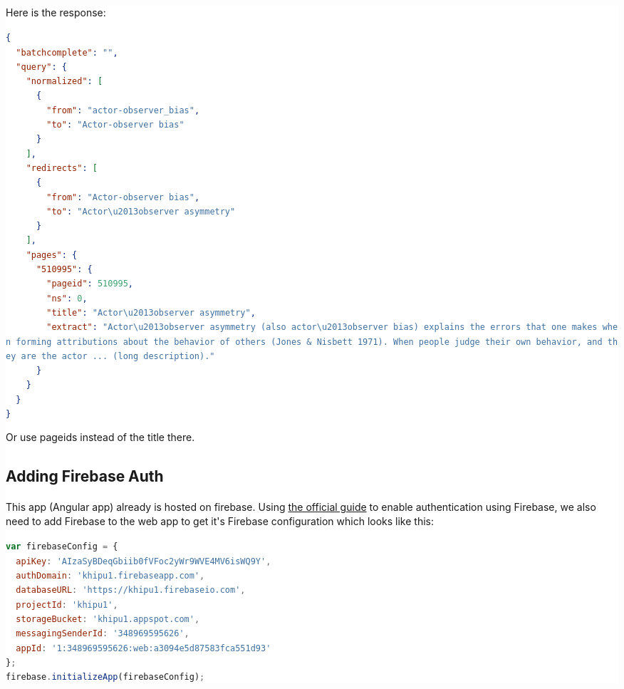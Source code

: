 Here is the response:

```json
{
  "batchcomplete": "",
  "query": {
    "normalized": [
      {
        "from": "actor-observer_bias",
        "to": "Actor-observer bias"
      }
    ],
    "redirects": [
      {
        "from": "Actor-observer bias",
        "to": "Actor\u2013observer asymmetry"
      }
    ],
    "pages": {
      "510995": {
        "pageid": 510995,
        "ns": 0,
        "title": "Actor\u2013observer asymmetry",
        "extract": "Actor\u2013observer asymmetry (also actor\u2013observer bias) explains the errors that one makes when forming attributions about the behavior of others (Jones & Nisbett 1971). When people judge their own behavior, and they are the actor ... (long description)."
      }
    }
  }
}
```

Or use pageids instead of the title there.

## Adding Firebase Auth

This app (Angular app) already is hosted on firebase. Using [the official guide](https://firebase.google.com/docs/web/setup?authuser=0) to enable authentication using Firebase, we also need to add Firebase to the web app to get it's Firebase configuration which looks like this:

```js
var firebaseConfig = {
  apiKey: 'AIzaSyBDeqGbiib0fVFoc2yWr9WVE4MV6isWQ9Y',
  authDomain: 'khipu1.firebaseapp.com',
  databaseURL: 'https://khipu1.firebaseio.com',
  projectId: 'khipu1',
  storageBucket: 'khipu1.appspot.com',
  messagingSenderId: '348969595626',
  appId: '1:348969595626:web:a3094e5d87583fca551d93'
};
firebase.initializeApp(firebaseConfig);
```
